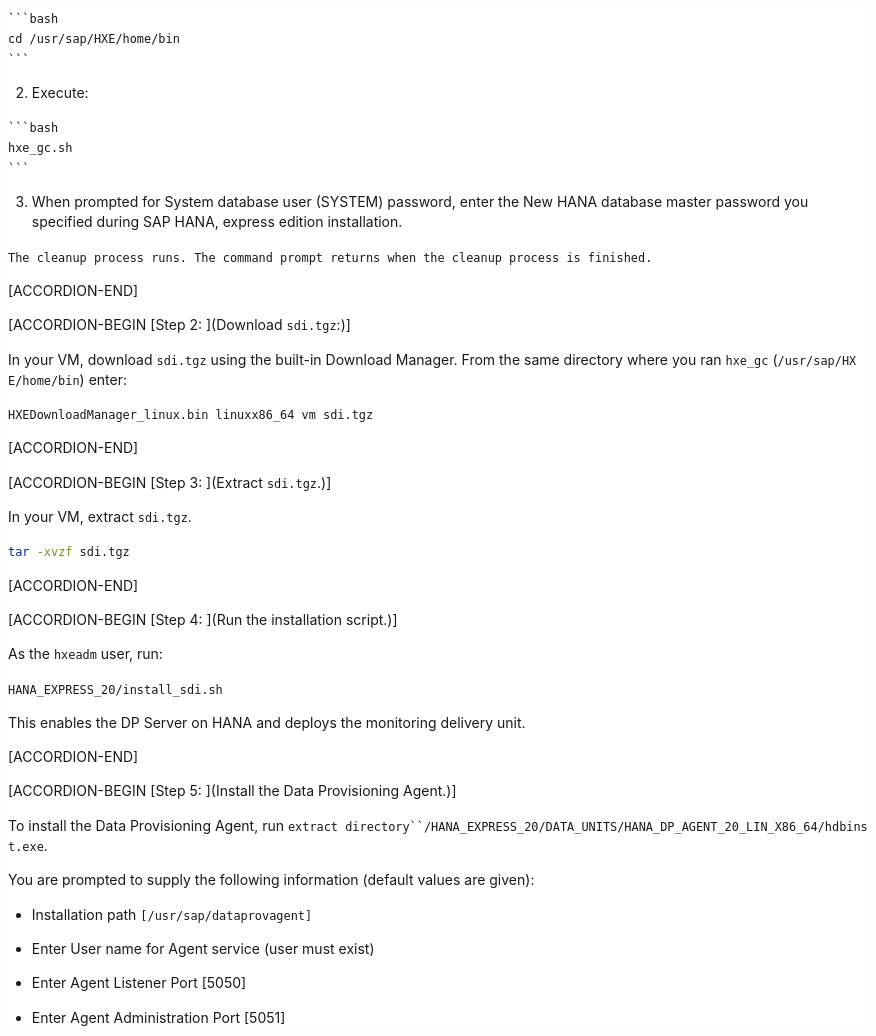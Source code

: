     ```bash
    cd /usr/sap/HXE/home/bin
    ```

2.   Execute:

    ```bash
    hxe_gc.sh
    ```

3.   When prompted for System database user (SYSTEM) password, enter the New HANA database master password you specified during SAP HANA, express edition installation.

    The cleanup process runs. The command prompt returns when the cleanup process is finished.

[ACCORDION-END]

[ACCORDION-BEGIN [Step 2: ](Download `sdi.tgz`:)]

In your VM, download `sdi.tgz` using the built-in Download Manager. From the same directory where you ran `hxe_gc` (`/usr/sap/HXE/home/bin`) enter:

```bash
HXEDownloadManager_linux.bin linuxx86_64 vm sdi.tgz
```

[ACCORDION-END]

[ACCORDION-BEGIN [Step 3: ](Extract `sdi.tgz`.)]

In your VM, extract `sdi.tgz`.

```bash
tar -xvzf sdi.tgz
```

[ACCORDION-END]

[ACCORDION-BEGIN [Step 4: ](Run the installation script.)]

As the `hxeadm` user, run:

```bash
HANA_EXPRESS_20/install_sdi.sh
```

This enables the DP Server on HANA and deploys the monitoring delivery unit.

[ACCORDION-END]

[ACCORDION-BEGIN [Step 5: ](Install the Data Provisioning Agent.)]

To install the Data Provisioning Agent, run `extract directory``/HANA_EXPRESS_20/DATA_UNITS/HANA_DP_AGENT_20_LIN_X86_64/hdbinst.exe`.

You are prompted to supply the following information (default values are given):

-   Installation path `[/usr/sap/dataprovagent]`

-   Enter User name for Agent service (user must exist)

-   Enter Agent Listener Port [5050]

-   Enter Agent Administration Port [5051]

